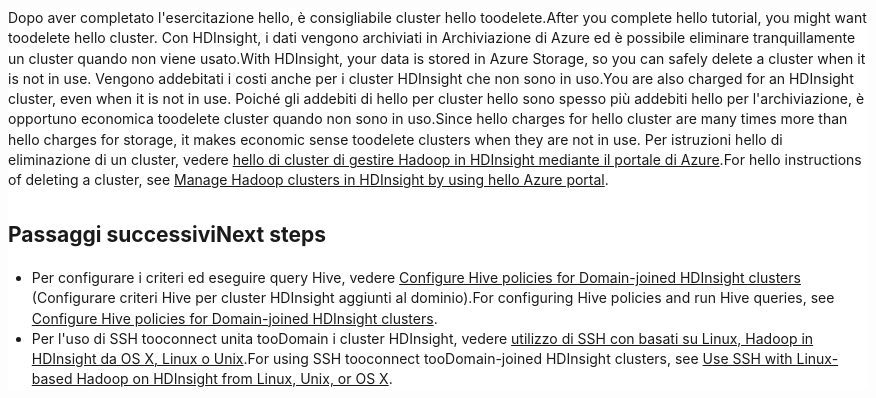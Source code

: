 <span data-ttu-id="9b5fd-389">Dopo aver completato l'esercitazione hello, è consigliabile cluster hello toodelete.</span><span class="sxs-lookup"><span data-stu-id="9b5fd-389">After you complete hello tutorial, you might want toodelete hello cluster.</span></span> <span data-ttu-id="9b5fd-390">Con HDInsight, i dati vengono archiviati in Archiviazione di Azure ed è possibile eliminare tranquillamente un cluster quando non viene usato.</span><span class="sxs-lookup"><span data-stu-id="9b5fd-390">With HDInsight, your data is stored in Azure Storage, so you can safely delete a cluster when it is not in use.</span></span> <span data-ttu-id="9b5fd-391">Vengono addebitati i costi anche per i cluster HDInsight che non sono in uso.</span><span class="sxs-lookup"><span data-stu-id="9b5fd-391">You are also charged for an HDInsight cluster, even when it is not in use.</span></span> <span data-ttu-id="9b5fd-392">Poiché gli addebiti di hello per cluster hello sono spesso più addebiti hello per l'archiviazione, è opportuno economica toodelete cluster quando non sono in uso.</span><span class="sxs-lookup"><span data-stu-id="9b5fd-392">Since hello charges for hello cluster are many times more than hello charges for storage, it makes economic sense toodelete clusters when they are not in use.</span></span> <span data-ttu-id="9b5fd-393">Per istruzioni hello di eliminazione di un cluster, vedere [hello di cluster di gestire Hadoop in HDInsight mediante il portale di Azure](hdinsight-administer-use-management-portal.md#delete-clusters).</span><span class="sxs-lookup"><span data-stu-id="9b5fd-393">For hello instructions of deleting a cluster, see [Manage Hadoop clusters in HDInsight by using hello Azure portal](hdinsight-administer-use-management-portal.md#delete-clusters).</span></span>

## <a name="next-steps"></a><span data-ttu-id="9b5fd-394">Passaggi successivi</span><span class="sxs-lookup"><span data-stu-id="9b5fd-394">Next steps</span></span>
* <span data-ttu-id="9b5fd-395">Per configurare i criteri ed eseguire query Hive, vedere [Configure Hive policies for Domain-joined HDInsight clusters](hdinsight-domain-joined-run-hive.md) (Configurare criteri Hive per cluster HDInsight aggiunti al dominio).</span><span class="sxs-lookup"><span data-stu-id="9b5fd-395">For configuring Hive policies and run Hive queries, see [Configure Hive policies for Domain-joined HDInsight clusters](hdinsight-domain-joined-run-hive.md).</span></span>
* <span data-ttu-id="9b5fd-396">Per l'uso di SSH tooconnect unita tooDomain i cluster HDInsight, vedere [utilizzo di SSH con basati su Linux, Hadoop in HDInsight da OS X, Linux o Unix](hdinsight-hadoop-linux-use-ssh-unix.md#domainjoined).</span><span class="sxs-lookup"><span data-stu-id="9b5fd-396">For using SSH tooconnect tooDomain-joined HDInsight clusters, see [Use SSH with Linux-based Hadoop on HDInsight from Linux, Unix, or OS X](hdinsight-hadoop-linux-use-ssh-unix.md#domainjoined).</span></span>

